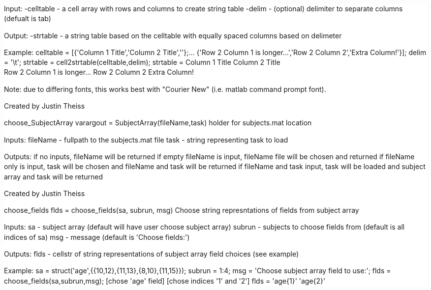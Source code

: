   Input:
  -celltable - a cell array with rows and columns to create string table
  -delim - (optional) delimiter to separate columns (defualt is tab)
 
  Output: 
  -strtable - a string table based on the celltable with equally spaced
  columns based on delimeter
 
  Example:
  celltable = [{'Column 1 Title','Column 2 Title',''};...
  {'Row 2 Column 1 is longer...','Row 2 Column 2','Extra Column!'}];
  delim = '\t';
  strtable = cell2strtable(celltable,delim);
  strtable = 
  Column 1 Title             	Column 2 Title	             
  Row 2 Column 1 is longer...	Row 2 Column 2	Extra Column!
 
  Note: due to differing fonts, this works best with "Courier New"
  (i.e. matlab command prompt font).
 
  Created by Justin Theiss

choose_SubjectArray
  varargout = SubjectArray(fileName,task)
  holder for subjects.mat location
 
  Inputs:
  fileName - fullpath to the subjects.mat file
  task - string representing task to load
 
  Outputs:
  if no inputs, fileName will be returned
  if empty fileName is input, fileName file will be chosen and returned
  if fileName only is input, task will be chosen and fileName and task will be returned
  if fileName and task input, task will be loaded and subject array and task will be returned
 
  Created by Justin Theiss

choose_fields
  flds = choose_fields(sa, subrun, msg)
  Choose string represntations of fields from subject array
  
  Inputs:
  sa - subject array (default will have user choose subject array)
  subrun - subjects to choose fields from (default is all indices of sa)
  msg - message (default is 'Choose fields:')
 
  Outputs:
  flds - cellstr of string representations of subject array field choices
  (see example)
 
  Example:
  sa = struct('age',{{10,12},{11,13},{8,10},{11,15}});
  subrun = 1:4;
  msg = 'Choose subject array field to use:';
  flds = choose_fields(sa,subrun,msg);
  [chose 'age' field]
  [chose indices '1' and '2']
  flds = 
    'age{1}'   'age{2}'
